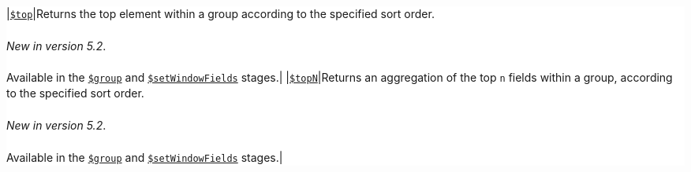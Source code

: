 |[`$top`](https://www.mongodb.com/docs/manual/reference/operator/aggregation/top/#mongodb-group-grp.-top)|Returns the top element within a group according to the specified sort order.<br><br>_New in version 5.2_.<br><br>Available in the [`$group`](https://www.mongodb.com/docs/manual/reference/operator/aggregation/group/#mongodb-pipeline-pipe.-group) and [`$setWindowFields`](https://www.mongodb.com/docs/manual/reference/operator/aggregation/setWindowFields/#mongodb-pipeline-pipe.-setWindowFields) stages.|
|[`$topN`](https://www.mongodb.com/docs/manual/reference/operator/aggregation/topN/#mongodb-group-grp.-topN)|Returns an aggregation of the top `n` fields within a group, according to the specified sort order.<br><br>_New in version 5.2_.<br><br>Available in the [`$group`](https://www.mongodb.com/docs/manual/reference/operator/aggregation/group/#mongodb-pipeline-pipe.-group) and [`$setWindowFields`](https://www.mongodb.com/docs/manual/reference/operator/aggregation/setWindowFields/#mongodb-pipeline-pipe.-setWindowFields) stages.|